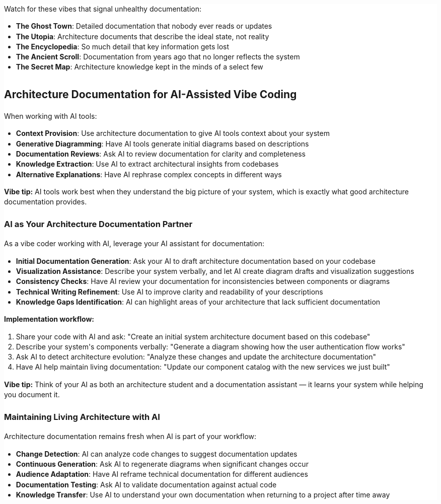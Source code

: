 Watch for these vibes that signal unhealthy documentation:

- **The Ghost Town**: Detailed documentation that nobody ever reads or updates
- **The Utopia**: Architecture documents that describe the ideal state, not reality
- **The Encyclopedia**: So much detail that key information gets lost
- **The Ancient Scroll**: Documentation from years ago that no longer reflects the system
- **The Secret Map**: Architecture knowledge kept in the minds of a select few

## Architecture Documentation for AI-Assisted Vibe Coding

When working with AI tools:

- **Context Provision**: Use architecture documentation to give AI tools context about your system
- **Generative Diagramming**: Have AI tools generate initial diagrams based on descriptions
- **Documentation Reviews**: Ask AI to review documentation for clarity and completeness
- **Knowledge Extraction**: Use AI to extract architectural insights from codebases
- **Alternative Explanations**: Have AI rephrase complex concepts in different ways

**Vibe tip:** AI tools work best when they understand the big picture of your system, which is exactly what good architecture documentation provides.

### AI as Your Architecture Documentation Partner

As a vibe coder working with AI, leverage your AI assistant for documentation:

- **Initial Documentation Generation**: Ask your AI to draft architecture documentation based on your codebase
- **Visualization Assistance**: Describe your system verbally, and let AI create diagram drafts and visualization suggestions
- **Consistency Checks**: Have AI review your documentation for inconsistencies between components or diagrams
- **Technical Writing Refinement**: Use AI to improve clarity and readability of your descriptions
- **Knowledge Gaps Identification**: AI can highlight areas of your architecture that lack sufficient documentation

**Implementation workflow:**

1. Share your code with AI and ask: "Create an initial system architecture document based on this codebase"
2. Describe your system's components verbally: "Generate a diagram showing how the user authentication flow works"
3. Ask AI to detect architecture evolution: "Analyze these changes and update the architecture documentation"
4. Have AI help maintain living documentation: "Update our component catalog with the new services we just built"

**Vibe tip:** Think of your AI as both an architecture student and a documentation assistant — it learns your system while helping you document it.

### Maintaining Living Architecture with AI

Architecture documentation remains fresh when AI is part of your workflow:

- **Change Detection**: AI can analyze code changes to suggest documentation updates
- **Continuous Generation**: Ask AI to regenerate diagrams when significant changes occur
- **Audience Adaptation**: Have AI reframe technical documentation for different audiences
- **Documentation Testing**: Ask AI to validate documentation against actual code
- **Knowledge Transfer**: Use AI to understand your own documentation when returning to a project after time away
